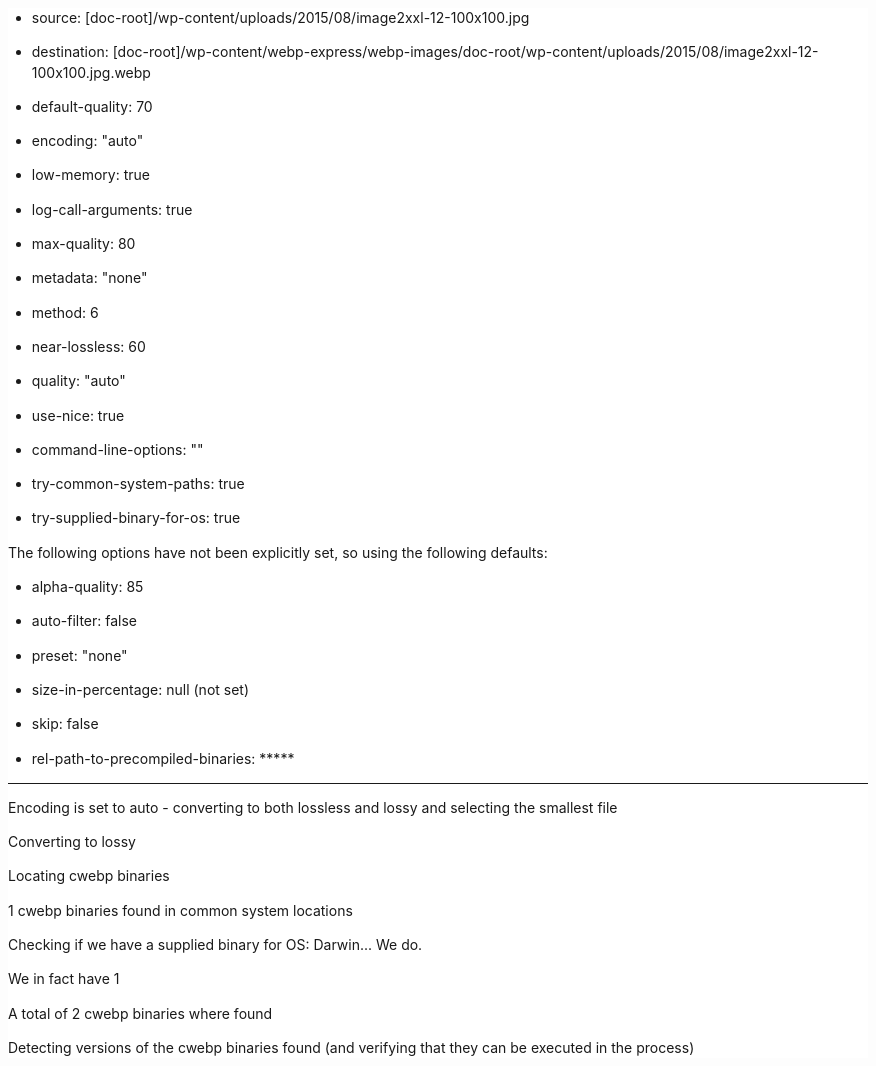 - source: [doc-root]/wp-content/uploads/2015/08/image2xxl-12-100x100.jpg

- destination: [doc-root]/wp-content/webp-express/webp-images/doc-root/wp-content/uploads/2015/08/image2xxl-12-100x100.jpg.webp

- default-quality: 70

- encoding: "auto"

- low-memory: true

- log-call-arguments: true

- max-quality: 80

- metadata: "none"

- method: 6

- near-lossless: 60

- quality: "auto"

- use-nice: true

- command-line-options: ""

- try-common-system-paths: true

- try-supplied-binary-for-os: true


The following options have not been explicitly set, so using the following defaults:

- alpha-quality: 85

- auto-filter: false

- preset: "none"

- size-in-percentage: null (not set)

- skip: false

- rel-path-to-precompiled-binaries: *****

------------


Encoding is set to auto - converting to both lossless and lossy and selecting the smallest file


Converting to lossy

Locating cwebp binaries

1 cwebp binaries found in common system locations

Checking if we have a supplied binary for OS: Darwin... We do.

We in fact have 1

A total of 2 cwebp binaries where found

Detecting versions of the cwebp binaries found (and verifying that they can be executed in the process)
